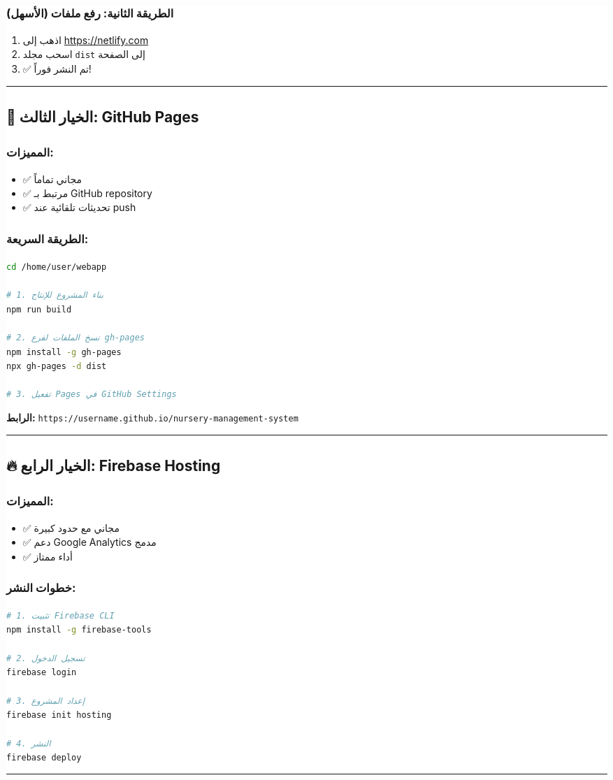 ### الطريقة الثانية: رفع ملفات (الأسهل)
1. اذهب إلى https://netlify.com
2. اسحب مجلد `dist` إلى الصفحة
3. ✅ تم النشر فوراً!

---

## 📱 الخيار الثالث: GitHub Pages

### المميزات:
- ✅ مجاني تماماً
- ✅ مرتبط بـ GitHub repository
- ✅ تحديثات تلقائية عند push

### الطريقة السريعة:
```bash
cd /home/user/webapp

# 1. بناء المشروع للإنتاج
npm run build

# 2. نسخ الملفات لفرع gh-pages
npm install -g gh-pages
npx gh-pages -d dist

# 3. تفعيل Pages في GitHub Settings
```

**الرابط:** `https://username.github.io/nursery-management-system`

---

## 🔥 الخيار الرابع: Firebase Hosting

### المميزات:
- ✅ مجاني مع حدود كبيرة
- ✅ دعم Google Analytics مدمج
- ✅ أداء ممتاز

### خطوات النشر:
```bash
# 1. تثبيت Firebase CLI
npm install -g firebase-tools

# 2. تسجيل الدخول
firebase login

# 3. إعداد المشروع
firebase init hosting

# 4. النشر
firebase deploy
```

---